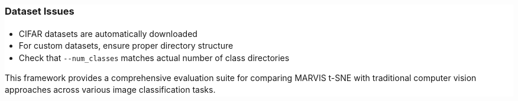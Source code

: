 ### Dataset Issues
- CIFAR datasets are automatically downloaded
- For custom datasets, ensure proper directory structure
- Check that `--num_classes` matches actual number of class directories

This framework provides a comprehensive evaluation suite for comparing MARVIS t-SNE with traditional computer vision approaches across various image classification tasks.
